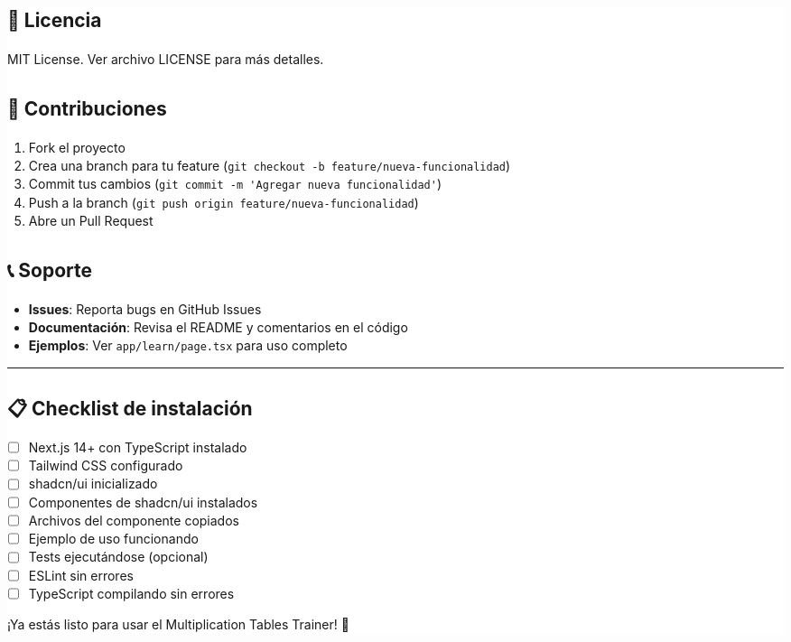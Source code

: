 ## 📄 Licencia

MIT License. Ver archivo LICENSE para más detalles.

## 🤝 Contribuciones

1. Fork el proyecto
2. Crea una branch para tu feature (`git checkout -b feature/nueva-funcionalidad`)
3. Commit tus cambios (`git commit -m 'Agregar nueva funcionalidad'`)
4. Push a la branch (`git push origin feature/nueva-funcionalidad`)
5. Abre un Pull Request

## 📞 Soporte

- **Issues**: Reporta bugs en GitHub Issues
- **Documentación**: Revisa el README y comentarios en el código
- **Ejemplos**: Ver `app/learn/page.tsx` para uso completo

---

## 📋 Checklist de instalación

- [ ] Next.js 14+ con TypeScript instalado
- [ ] Tailwind CSS configurado
- [ ] shadcn/ui inicializado
- [ ] Componentes de shadcn/ui instalados
- [ ] Archivos del componente copiados
- [ ] Ejemplo de uso funcionando
- [ ] Tests ejecutándose (opcional)
- [ ] ESLint sin errores
- [ ] TypeScript compilando sin errores

¡Ya estás listo para usar el Multiplication Tables Trainer! 🎉
